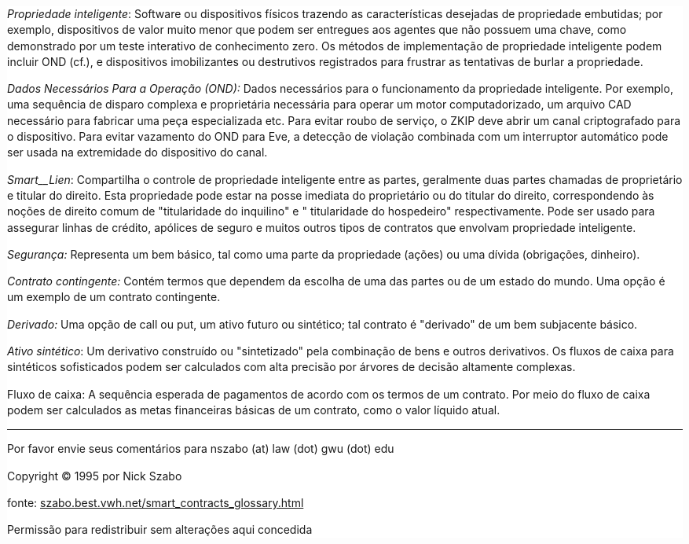 _Propriedade inteligente_: Software ou dispositivos físicos trazendo as características desejadas de propriedade embutidas; por exemplo, dispositivos de valor muito menor que podem ser entregues aos agentes que não possuem uma chave, como demonstrado por um teste interativo de conhecimento zero. Os métodos de implementação de propriedade inteligente podem incluir OND (cf.), e dispositivos imobilizantes ou destrutivos registrados para frustrar as tentativas de burlar a propriedade.

_Dados Necessários Para a Operação (OND):_ Dados necessários para o funcionamento da propriedade inteligente. Por exemplo, uma sequência de disparo complexa e proprietária necessária para operar um motor computadorizado, um arquivo CAD necessário para fabricar uma peça especializada etc. Para evitar roubo de serviço, o ZKIP deve abrir um canal criptografado para o dispositivo. Para evitar vazamento do OND para Eve, a detecção de violação combinada com um interruptor automático pode ser usada na extremidade do dispositivo do canal.

_Smart__Lien_: Compartilha o controle de propriedade inteligente entre as partes, geralmente duas partes chamadas de proprietário e titular do direito. Esta propriedade pode estar na posse imediata do proprietário ou do titular do direito, correspondendo às noções de direito comum de "titularidade do inquilino" e " titularidade do hospedeiro" respectivamente. Pode ser usado para assegurar linhas de crédito, apólices de seguro e muitos outros tipos de contratos que envolvam propriedade inteligente.

_Segurança:_ Representa um bem básico, tal como uma parte da propriedade (ações) ou uma dívida (obrigações, dinheiro).

_Contrato contingente:_ Contém termos que dependem da escolha de uma das partes ou de um estado do mundo. Uma opção é um exemplo de um contrato contingente.

_Derivado:_ Uma opção de call ou put, um ativo futuro ou sintético; tal contrato é "derivado" de um bem subjacente básico.

_Ativo sintético_: Um derivativo construído ou "sintetizado" pela combinação de bens e outros derivativos. Os fluxos de caixa para sintéticos sofisticados podem ser calculados com alta precisão por árvores de decisão altamente complexas.

Fluxo de caixa: A sequência esperada de pagamentos de acordo com os termos de um contrato. Por meio do fluxo de caixa podem ser calculados as metas financeiras básicas de um contrato, como o valor líquido atual.

---

Por favor envie seus comentários para nszabo (at) law (dot) gwu (dot) edu

Copyright © 1995 por Nick Szabo

fonte: [szabo.best.vwh.net/smart_contracts_glossary.html](https://www.fon.hum.uva.nl/rob/Courses/InformationInSpeech/CDROM/Literature/LOTwinterschool2006/szabo.best.vwh.net/smart_contracts_glossary.html)

Permissão para redistribuir sem alterações aqui concedida
